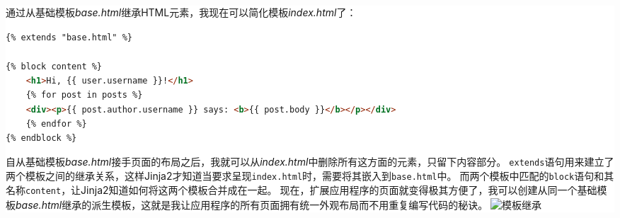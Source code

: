通过从基础模板*base.html*继承HTML元素，我现在可以简化模板*index.html*了：
```html
{% extends "base.html" %}

{% block content %}
    <h1>Hi, {{ user.username }}!</h1>
    {% for post in posts %}
    <div><p>{{ post.author.username }} says: <b>{{ post.body }}</b></p></div>
    {% endfor %}
{% endblock %}
```

自从基础模板*base.html*接手页面的布局之后，我就可以从*index.html*中删除所有这方面的元素，只留下内容部分。 `extends`语句用来建立了两个模板之间的继承关系，这样Jinja2才知道当要求呈现`index.html`时，需要将其嵌入到`base.html`中。 而两个模板中匹配的`block`语句和其名称`content`，让Jinja2知道如何将这两个模板合并成在一起。 现在，扩展应用程序的页面就变得极其方便了，我可以创建从同一个基础模板*base.html*继承的派生模板，这就是我让应用程序的所有页面拥有统一外观布局而不用重复编写代码的秘诀。
![模板继承](http://upload-images.jianshu.io/upload_images/4961528-2d5ed4ead77f74ba.png?imageMogr2/auto-orient/strip%7CimageView2/2/w/1240)
